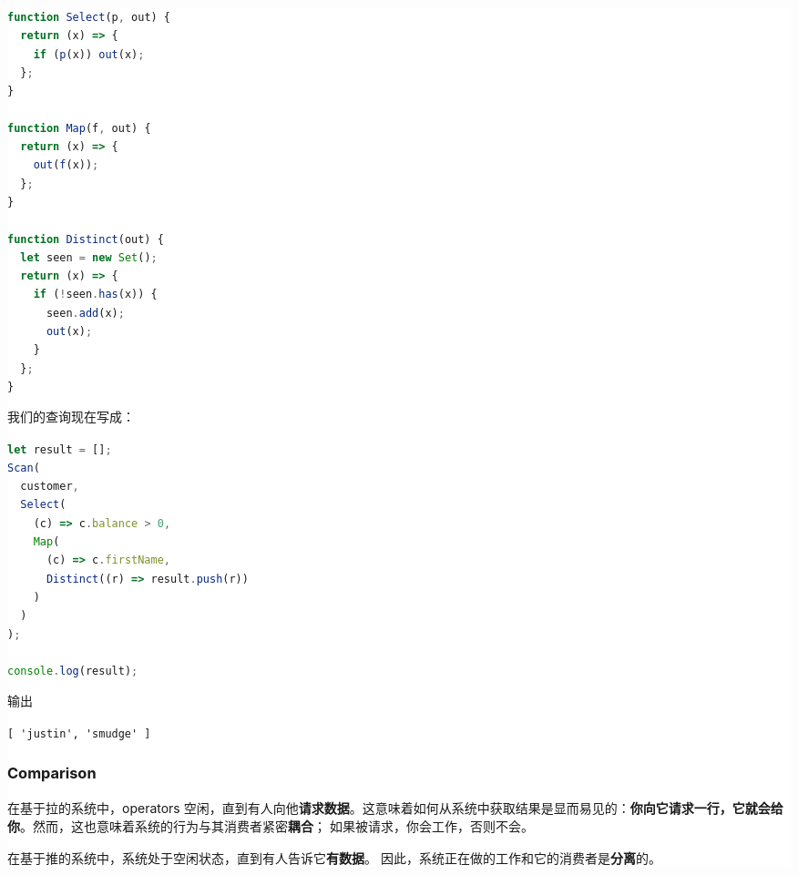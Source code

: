 ```javascript
function Select(p, out) {
  return (x) => {
    if (p(x)) out(x);
  };
}

function Map(f, out) {
  return (x) => {
    out(f(x));
  };
}

function Distinct(out) {
  let seen = new Set();
  return (x) => {
    if (!seen.has(x)) {
      seen.add(x);
      out(x);
    }
  };
}
```

我们的查询现在写成：

```javascript
let result = [];
Scan(
  customer,
  Select(
    (c) => c.balance > 0,
    Map(
      (c) => c.firstName,
      Distinct((r) => result.push(r))
    )
  )
);

console.log(result);
```

输出

```shell
[ 'justin', 'smudge' ]
```

### Comparison

在基于拉的系统中，operators 空闲，直到有人向他**请求数据**。这意味着如何从系统中获取结果是显而易见的：**你向它请求一行，它就会给你**。然而，这也意味着系统的行为与其消费者紧密**耦合**； 如果被请求，你会工作，否则不会。

在基于推的系统中，系统处于空闲状态，直到有人告诉它**有数据**。 因此，系统正在做的工作和它的消费者是**分离**的。
